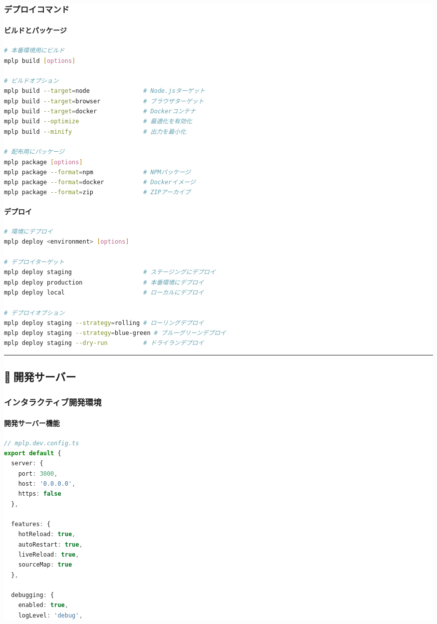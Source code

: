 ### **デプロイコマンド**

#### **ビルドとパッケージ**
```bash
# 本番環境用にビルド
mplp build [options]

# ビルドオプション
mplp build --target=node               # Node.jsターゲット
mplp build --target=browser            # ブラウザターゲット
mplp build --target=docker             # Dockerコンテナ
mplp build --optimize                  # 最適化を有効化
mplp build --minify                    # 出力を最小化

# 配布用にパッケージ
mplp package [options]
mplp package --format=npm              # NPMパッケージ
mplp package --format=docker           # Dockerイメージ
mplp package --format=zip              # ZIPアーカイブ
```

#### **デプロイ**
```bash
# 環境にデプロイ
mplp deploy <environment> [options]

# デプロイターゲット
mplp deploy staging                    # ステージングにデプロイ
mplp deploy production                 # 本番環境にデプロイ
mplp deploy local                      # ローカルにデプロイ

# デプロイオプション
mplp deploy staging --strategy=rolling # ローリングデプロイ
mplp deploy staging --strategy=blue-green # ブルーグリーンデプロイ
mplp deploy staging --dry-run          # ドライランデプロイ
```

---

## 🔧 開発サーバー

### **インタラクティブ開発環境**

#### **開発サーバー機能**
```typescript
// mplp.dev.config.ts
export default {
  server: {
    port: 3000,
    host: '0.0.0.0',
    https: false
  },

  features: {
    hotReload: true,
    autoRestart: true,
    liveReload: true,
    sourceMap: true
  },

  debugging: {
    enabled: true,
    logLevel: 'debug',
```